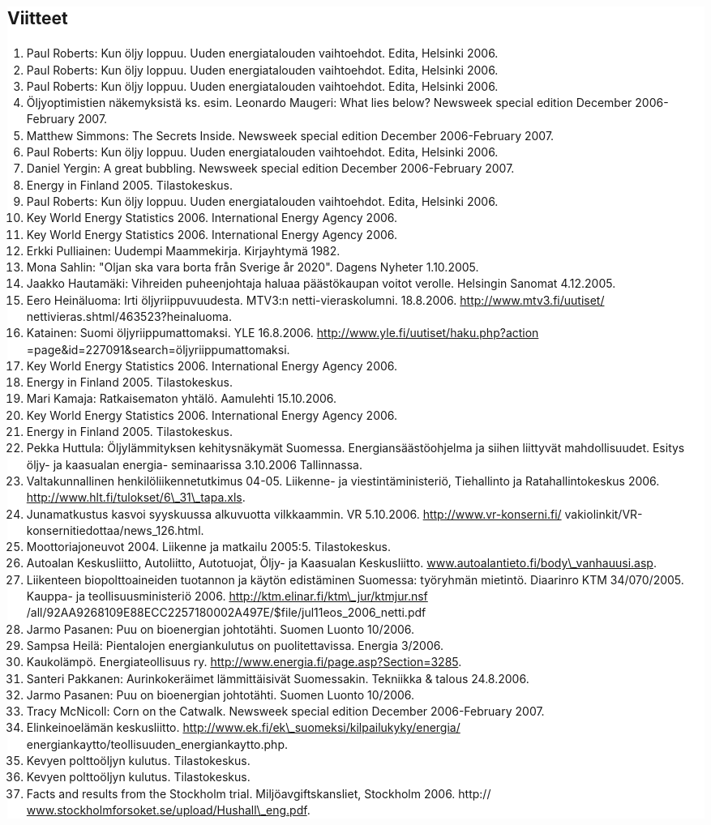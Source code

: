 ## Viitteet


1. Paul Roberts: Kun öljy loppuu. Uuden energiatalouden vaihtoehdot. Edita, Helsinki 2006.
2. Paul Roberts: Kun öljy loppuu. Uuden energiatalouden vaihtoehdot. Edita, Helsinki 2006.
3. Paul Roberts: Kun öljy loppuu. Uuden energiatalouden vaihtoehdot. Edita, Helsinki 2006.
4. Öljyoptimistien näkemyksistä ks. esim. Leonardo Maugeri: What lies below? Newsweek special edition December 2006-February 2007.
5. Matthew Simmons: The Secrets Inside. Newsweek special edition December 2006-February 2007.
6. Paul Roberts: Kun öljy loppuu. Uuden energiatalouden vaihtoehdot. Edita, Helsinki 2006.
7. Daniel Yergin: A great bubbling. Newsweek special edition December 2006-February 2007.
8. Energy in Finland 2005. Tilastokeskus.
9. Paul Roberts: Kun öljy loppuu. Uuden energiatalouden vaihtoehdot. Edita, Helsinki 2006.
10. Key World Energy Statistics 2006. International Energy Agency 2006.
11. Key World Energy Statistics 2006. International Energy Agency 2006.
12. Erkki Pulliainen: Uudempi Maammekirja. Kirjayhtymä 1982.
13. Mona Sahlin: "Oljan ska vara borta från Sverige år 2020". Dagens Nyheter 1.10.2005.
14. Jaakko Hautamäki: Vihreiden puheenjohtaja haluaa päästökaupan voitot verolle. Helsingin Sanomat 4.12.2005.
15. Eero Heinäluoma: Irti öljyriippuvuudesta. MTV3:n netti-vieraskolumni. 18.8.2006. http://www.mtv3.fi/uutiset/ nettivieras.shtml/463523?heinaluoma.
16. Katainen: Suomi öljyriippumattomaksi. YLE 16.8.2006. http://www.yle.fi/uutiset/haku.php?action =page&id=227091&search=öljyriippumattomaksi.
17. Key World Energy Statistics 2006. International Energy Agency 2006.
18. Energy in Finland 2005. Tilastokeskus.
19. Mari Kamaja: Ratkaisematon yhtälö. Aamulehti 15.10.2006.
20. Key World Energy Statistics 2006. International Energy Agency 2006.
21. Energy in Finland 2005. Tilastokeskus.
22. Pekka Huttula: Öljylämmityksen kehitysnäkymät Suomessa. Energiansäästöohjelma ja siihen liittyvät mahdollisuudet. Esitys öljy- ja kaasualan energia- seminaarissa 3.10.2006 Tallinnassa.
23. Valtakunnallinen henkilöliikennetutkimus 04-05. Liikenne- ja viestintäministeriö, Tiehallinto ja Ratahallintokeskus 2006. http://www.hlt.fi/tulokset/6\_31\_tapa.xls.
24. Junamatkustus kasvoi syyskuussa alkuvuotta vilkkaammin. VR 5.10.2006. http://www.vr-konserni.fi/ vakiolinkit/VR-konsernitiedottaa/news\_126.html.
25. Moottoriajoneuvot 2004. Liikenne ja matkailu 2005:5. Tilastokeskus.
26. Autoalan Keskusliitto, Autoliitto, Autotuojat, Öljy- ja Kaasualan Keskusliitto. www.autoalantieto.fi/body\_vanhauusi.asp.
27. Liikenteen biopolttoaineiden tuotannon ja käytön edistäminen Suomessa: työryhmän mietintö. Diaarinro KTM 34/070/2005. Kauppa- ja teollisuusministeriö 2006. http://ktm.elinar.fi/ktm\_jur/ktmjur.nsf /all/92AA9268109E88ECC2257180002A497E/$file/jul11eos\_2006\_netti.pdf
28. Jarmo Pasanen: Puu on bioenergian johtotähti. Suomen Luonto 10/2006.
29. Sampsa Heilä: Pientalojen energiankulutus on puolitettavissa. Energia 3/2006.
30. Kaukolämpö. Energiateollisuus ry. http://www.energia.fi/page.asp?Section=3285.
31. Santeri Pakkanen: Aurinkokeräimet lämmittäisivät Suomessakin. Tekniikka & talous 24.8.2006.
32. Jarmo Pasanen: Puu on bioenergian johtotähti. Suomen Luonto 10/2006.
33. Tracy McNicoll: Corn on the Catwalk. Newsweek special edition December 2006-February 2007.
34. Elinkeinoelämän keskusliitto. http://www.ek.fi/ek\_suomeksi/kilpailukyky/energia/ energiankaytto/teollisuuden\_energiankaytto.php.
35. Kevyen polttoöljyn kulutus. Tilastokeskus.
36. Kevyen polttoöljyn kulutus. Tilastokeskus.
37. Facts and results from the Stockholm trial. Miljöavgiftskansliet, Stockholm 2006. http:// www.stockholmforsoket.se/upload/Hushall\_eng.pdf.



